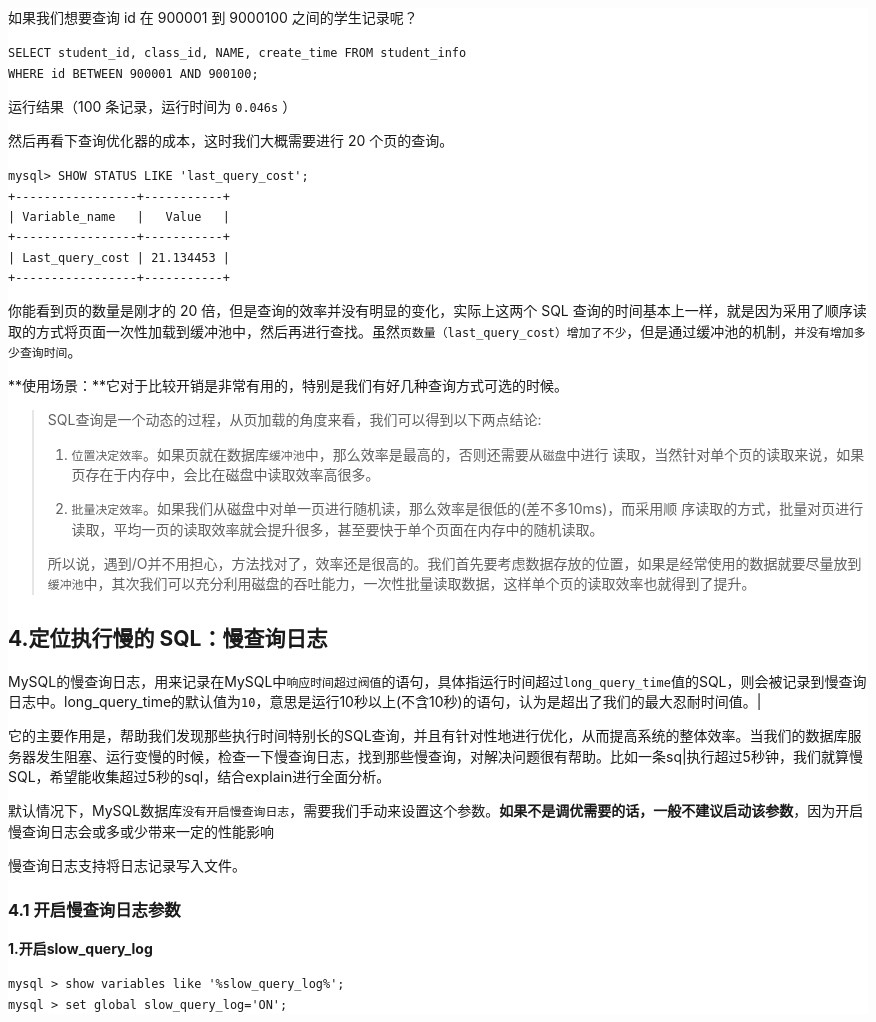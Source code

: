 如果我们想要查询 id 在 900001 到 9000100 之间的学生记录呢？  

```mysql
SELECT student_id, class_id, NAME, create_time FROM student_info
WHERE id BETWEEN 900001 AND 900100;
```

运行结果（100 条记录，运行时间为 `0.046s` ）  

然后再看下查询优化器的成本，这时我们大概需要进行 20 个页的查询。

```mysql
mysql> SHOW STATUS LIKE 'last_query_cost';
+-----------------+-----------+
| Variable_name   |   Value   |
+-----------------+-----------+
| Last_query_cost | 21.134453 |
+-----------------+-----------+
```

你能看到页的数量是刚才的 20 倍，但是查询的效率并没有明显的变化，实际上这两个 SQL 查询的时间基本上一样，就是因为采用了顺序读取的方式将页面一次性加载到缓冲池中，然后再进行查找。虽然`页数量（last_query_cost）增加了不少`，但是通过缓冲池的机制，`并没有增加多少查询时间`。

**使用场景：**它对于比较开销是非常有用的，特别是我们有好几种查询方式可选的时候。

> SQL查询是一个动态的过程，从页加载的角度来看，我们可以得到以下两点结论:
>
> 1. `位置决定效率`。如果页就在数据库`缓冲池`中，那么效率是最高的，否则还需要从`磁盘`中进行
>    读取，当然针对单个页的读取来说，如果页存在于内存中，会比在磁盘中读取效率高很多。
>
> 2. `批量决定效率`。如果我们从磁盘中对单一页进行随机读，那么效率是很低的(差不多10ms)，而采用顺
>    序读取的方式，批量对页进行读取，平均一页的读取效率就会提升很多，甚至要快于单个页面在内存中的随机读取。
>
> 所以说，遇到/O并不用担心，方法找对了，效率还是很高的。我们首先要考虑数据存放的位置，如果是经常使用的数据就要尽量放到`缓冲池`中，其次我们可以充分利用磁盘的吞吐能力，一次性批量读取数据，这样单个页的读取效率也就得到了提升。



## 4.定位执行慢的 SQL：慢查询日志  

MySQL的慢查询日志，用来记录在MySQL中`响应时间超过阀值`的语句，具体指运行时间超过`long_query_time`值的SQL，则会被记录到慢查询日志中。long_query_time的默认值为`10`，意思是运行10秒以上(不含10秒)的语句，认为是超出了我们的最大忍耐时间值。|

它的主要作用是，帮助我们发现那些执行时间特别长的SQL查询，并且有针对性地进行优化，从而提高系统的整体效率。当我们的数据库服务器发生阻塞、运行变慢的时候，检查一下慢查询日志，找到那些慢查询，对解决问题很有帮助。比如一条sq|执行超过5秒钟，我们就算慢SQL，希望能收集超过5秒的sql，结合explain进行全面分析。

默认情况下，MySQL数据库`没有开启慢查询日志`，需要我们手动来设置这个参数。**如果不是调优需要的话，一般不建议启动该参数**，因为开启慢查询日志会或多或少带来一定的性能影响

慢查询日志支持将日志记录写入文件。

### 4.1 开启慢查询日志参数

**1.开启slow_query_log**

```mysql
mysql > show variables like '%slow_query_log%';
mysql > set global slow_query_log='ON';
```
